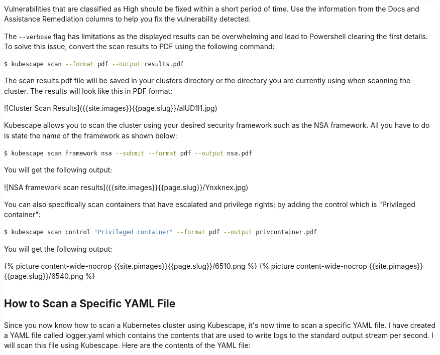    </td>
  </tr>
</table>

Vulnerabilities that are classified as High should be fixed within a short period of time. Use the information from the Docs and Assistance Remediation columns to help you fix the vulnerability detected.

The `--verbose` flag has limitations as the displayed results can be overwhelming and lead to Powershell clearing the first details. To solve this issue, convert the scan results to PDF using the following command:

~~~{.bash caption=">_"}
$ kubescape scan --format pdf --output results.pdf
~~~

The scan results.pdf file will be saved in your clusters directory or the directory you are currently using when scanning the cluster. The results will look like this in PDF format:

<div class="wide">
![Cluster Scan Results]({{site.images}}{{page.slug}}/alUD1l1.jpg)
</div>

Kubescape allows you to scan the cluster using your desired security framework such as the NSA framework. All you have to do is state the name of the framework as shown below:

~~~{.bash caption=">_"}
$ kubescape scan framework nsa --submit --format pdf --output nsa.pdf
~~~

You will get the following output:

<div class="wide">
![NSA framework scan results]({{site.images}}{{page.slug}}/Ynxknex.jpg)
</div>

You can also specifically scan containers that have escalated and privilege rights; by adding the control which is "Privileged container":

~~~{.bash caption=">_"}
$ kubescape scan control "Privileged container" --format pdf --output privcontainer.pdf
~~~

You will get the following output:

<div class="wide">
{% picture content-wide-nocrop {{site.pimages}}{{page.slug}}/6510.png %}
{% picture content-wide-nocrop {{site.pimages}}{{page.slug}}/6540.png %}
</div>

## How to Scan a Specific YAML File

Since you now know how to scan a Kubernetes cluster using Kubescape, it's now time to scan a specific YAML file. I have created a YAML file called logger.yaml which contains the contents that are used to write logs to the standard output stream per second. I will scan this file using Kubescape. Here are the contents of the YAML file:
